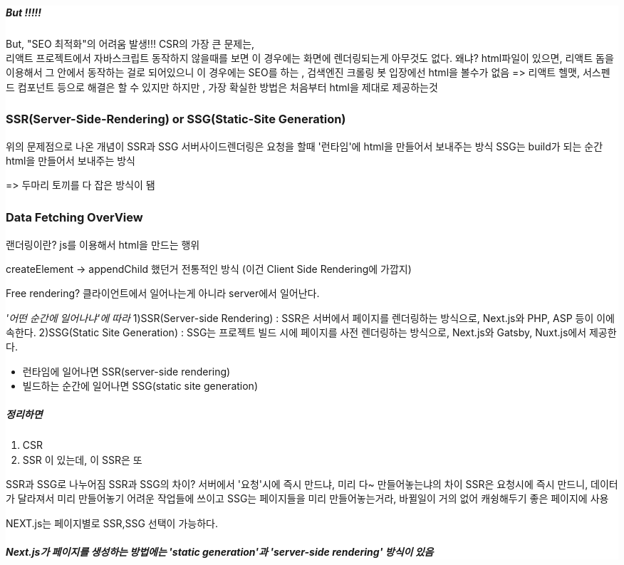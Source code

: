 ##### But !!!!!

But, "SEO 최적화"의 어려움 발생!!!
CSR의 가장 큰 문제는,  
리액트 프로젝트에서 자바스크립트 동작하지 않을때를 보면
이 경우에는 화면에 렌더링되는게 아무것도 없다.
왜냐? html파일이 있으면, 리액트 돔을 이용해서 그 안에서 동작하는 걸로 되어있으니
이 경우에는 SEO를 하는 , 검색엔진 크롤링 봇 입장에선 html을 볼수가 없음
=> 리액트 헬맷, 서스펜드 컴포넌트 등으로 해결은 할 수 있지만
하지만 , 가장 확실한 방법은 처음부터 html을 제대로 제공하는것

### SSR(Server-Side-Rendering) or SSG(Static-Site Generation)

위의 문제점으로 나온 개념이 SSR과 SSG
서버사이드렌더링은 요청을 할때 '런타임'에 html을 만들어서 보내주는 방식
SSG는 build가 되는 순간 html을 만들어서 보내주는 방식

=> 두마리 토끼를 다 잡은 방식이 됌



### Data Fetching OverView

랜더링이란?
js를 이용해서 html을 만드는 행위

createElement -> appendChild 했던거 전통적인 방식
(이건 Client Side Rendering에 가깝지)

Free rendering?
클라이언트에서 일어나는게 아니라 server에서 일어난다.

_'어떤 순간에 일어나냐'에 따라_
1)SSR(Server-side Rendering) : SSR은 서버에서 페이지를 렌더링하는 방식으로, Next.js와 PHP, ASP 등이 이에 속한다.
2)SSG(Static Site Generation) : SSG는 프로젝트 빌드 시에 페이지를 사전 렌더링하는 방식으로, Next.js와 Gatsby, Nuxt.js에서 제공한다.

- 런타임에 일어나면 SSR(server-side rendering)
- 빌드하는 순간에 일어나면 SSG(static site generation)

##### 정리하면

1. CSR
2. SSR
   이 있는데,
   이 SSR은 또

SSR과 SSG로 나누어짐
SSR과 SSG의 차이? 서버에서 '요청'시에 즉시 만드냐, 미리 다~ 만들어놓는냐의 차이
SSR은 요청시에 즉시 만드니, 데이터가 달라져서 미리 만들어놓기 어려운 작업들에 쓰이고
SSG는 페이지들을 미리 만들어놓는거라, 바뀔일이 거의 없어 캐슁해두기 좋은 페이지에 사용

NEXT.js는 페이지별로 SSR,SSG 선택이 가능하다.

##### Next.js가 페이지를 생성하는 방법에는 'static generation'과 'server-side rendering' 방식이 있음
